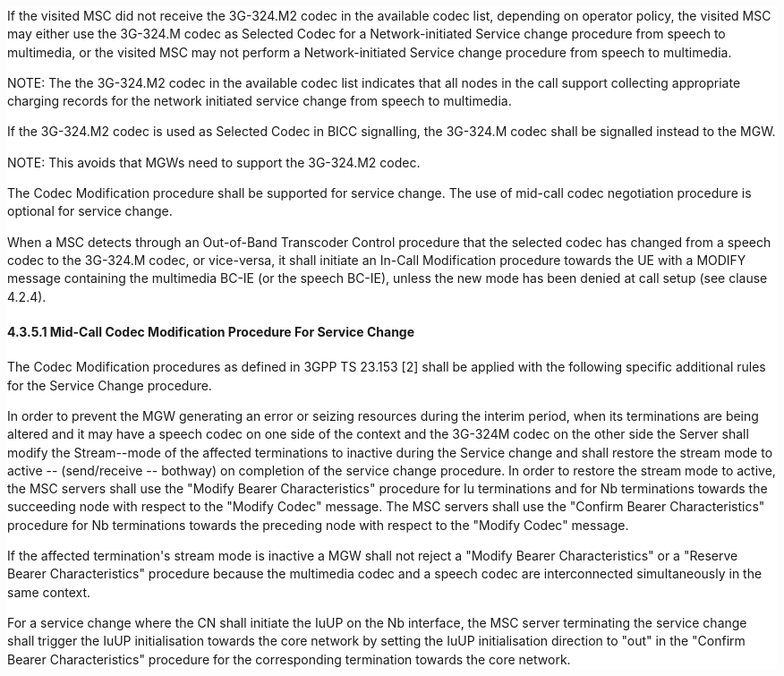 If the visited MSC did not receive the 3G-324.M2 codec in the available
codec list, depending on operator policy, the visited MSC may either use
the 3G-324.M codec as Selected Codec for a Network-initiated Service
change procedure from speech to multimedia, or the visited MSC may not
perform a Network-initiated Service change procedure from speech to
multimedia.

NOTE: The the 3G-324.M2 codec in the available codec list indicates that
all nodes in the call support collecting appropriate charging records
for the network initiated service change from speech to multimedia.

If the 3G-324.M2 codec is used as Selected Codec in BICC signalling, the
3G-324.M codec shall be signalled instead to the MGW.

NOTE: This avoids that MGWs need to support the 3G-324.M2 codec.

The Codec Modification procedure shall be supported for service change.
The use of mid-call codec negotiation procedure is optional for service
change.

When a MSC detects through an Out-of-Band Transcoder Control procedure
that the selected codec has changed from a speech codec to the 3G-324.M
codec, or vice-versa, it shall initiate an In-Call Modification
procedure towards the UE with a MODIFY message containing the multimedia
BC-IE (or the speech BC-IE), unless the new mode has been denied at call
setup (see clause 4.2.4).

#### 4.3.5.1 Mid-Call Codec Modification Procedure For Service Change

The Codec Modification procedures as defined in 3GPP TS 23.153 \[2\]
shall be applied with the following specific additional rules for the
Service Change procedure.

In order to prevent the MGW generating an error or seizing resources
during the interim period, when its terminations are being altered and
it may have a speech codec on one side of the context and the 3G-324M
codec on the other side the Server shall modify the Stream--mode of the
affected terminations to inactive during the Service change and shall
restore the stream mode to active -- (send/receive -- bothway) on
completion of the service change procedure. In order to restore the
stream mode to active, the MSC servers shall use the "Modify Bearer
Characteristics" procedure for Iu terminations and for Nb terminations
towards the succeeding node with respect to the "Modify Codec" message.
The MSC servers shall use the "Confirm Bearer Characteristics" procedure
for Nb terminations towards the preceding node with respect to the
"Modify Codec" message.

If the affected termination's stream mode is inactive a MGW shall not
reject a "Modify Bearer Characteristics" or a "Reserve Bearer
Characteristics" procedure because the multimedia codec and a speech
codec are interconnected simultaneously in the same context.

For a service change where the CN shall initiate the IuUP on the Nb
interface, the MSC server terminating the service change shall trigger
the IuUP initialisation towards the core network by setting the IuUP
initialisation direction to "out" in the "Confirm Bearer
Characteristics" procedure for the corresponding termination towards the
core network.
